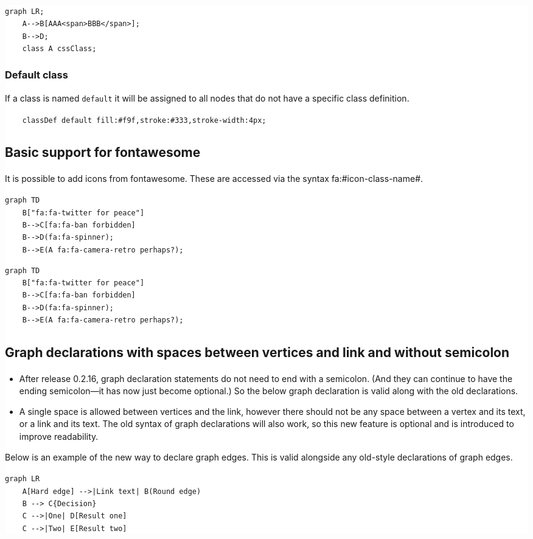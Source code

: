 ```mermaid
graph LR;
    A-->B[AAA<span>BBB</span>];
    B-->D;
    class A cssClass;
```

### Default class

If a class is named `default` it will be assigned to all nodes that do not have a specific class definition.

        classDef default fill:#f9f,stroke:#333,stroke-width:4px;

## Basic support for fontawesome

It is possible to add icons from fontawesome. These are accessed via the syntax fa:#icon-class-name#.

```mermaid-example
graph TD
    B["fa:fa-twitter for peace"]
    B-->C[fa:fa-ban forbidden]
    B-->D(fa:fa-spinner);
    B-->E(A fa:fa-camera-retro perhaps?);
```

```mermaid
graph TD
    B["fa:fa-twitter for peace"]
    B-->C[fa:fa-ban forbidden]
    B-->D(fa:fa-spinner);
    B-->E(A fa:fa-camera-retro perhaps?);
```

## Graph declarations with spaces between vertices and link and without semicolon

- After release 0.2.16, graph declaration statements do not need to end with a semicolon. (And they can continue to have the ending semicolon—it has now just become optional.) So the below graph declaration is valid along with the old declarations.

- A single space is allowed between vertices and the link, however there should not be any space between a vertex and its text, or a link and its text. The old syntax of graph declarations will also work, so this new feature is optional and is introduced to improve readability.

Below is an example of the new way to declare graph edges. This is valid alongside any old-style declarations of graph edges.

```mermaid-example
graph LR
    A[Hard edge] -->|Link text| B(Round edge)
    B --> C{Decision}
    C -->|One| D[Result one]
    C -->|Two| E[Result two]
```
